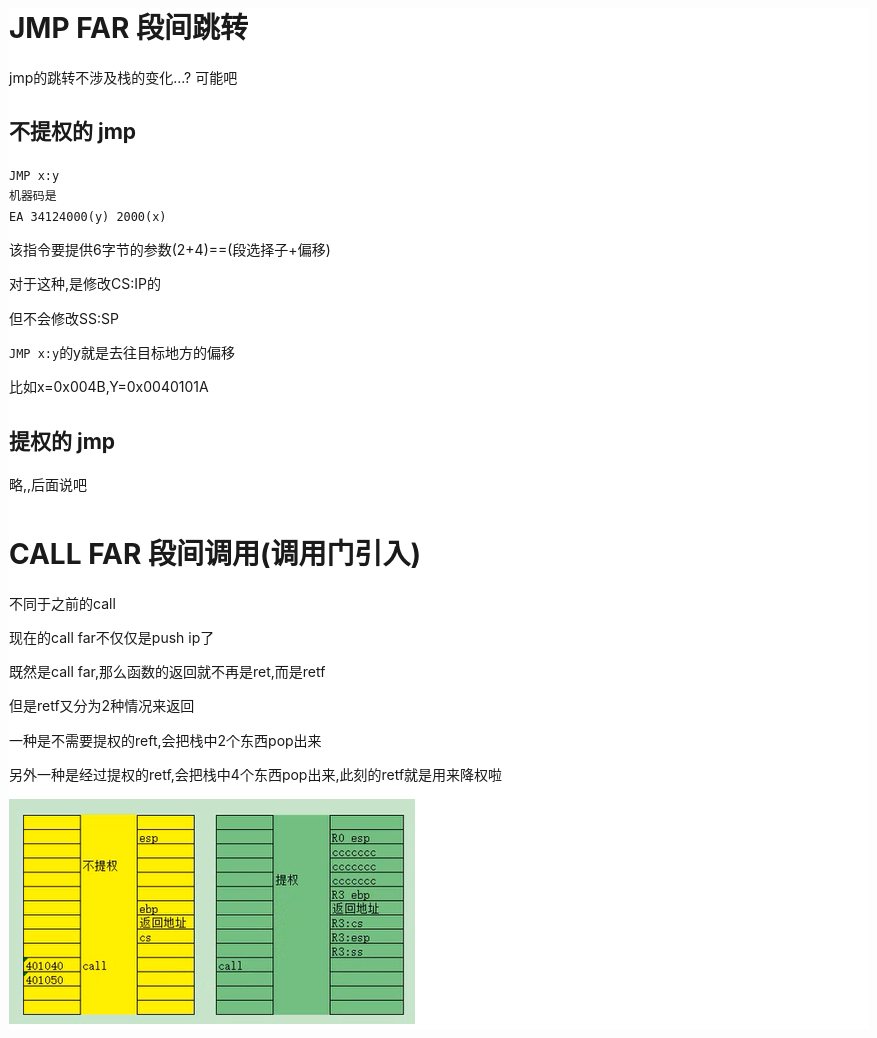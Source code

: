 


# JMP FAR 段间跳转

jmp的跳转不涉及栈的变化...? 可能吧



## 不提权的 jmp



```
JMP x:y
机器码是
EA 34124000(y) 2000(x)
```

该指令要提供6字节的参数(2+4)==(段选择子+偏移)

对于这种,是修改CS:IP的

但不会修改SS:SP

`JMP x:y`的y就是去往目标地方的偏移

比如x=0x004B,Y=0x0040101A



## 提权的 jmp

略,,后面说吧





# CALL FAR 段间调用(调用门引入)

不同于之前的call

现在的call far不仅仅是push ip了

既然是call far,那么函数的返回就不再是ret,而是retf

但是retf又分为2种情况来返回

一种是不需要提权的reft,会把栈中2个东西pop出来

另外一种是经过提权的retf,会把栈中4个东西pop出来,此刻的retf就是用来降权啦



![image-20230910085358203](./img/image-20230910085358203.png)
